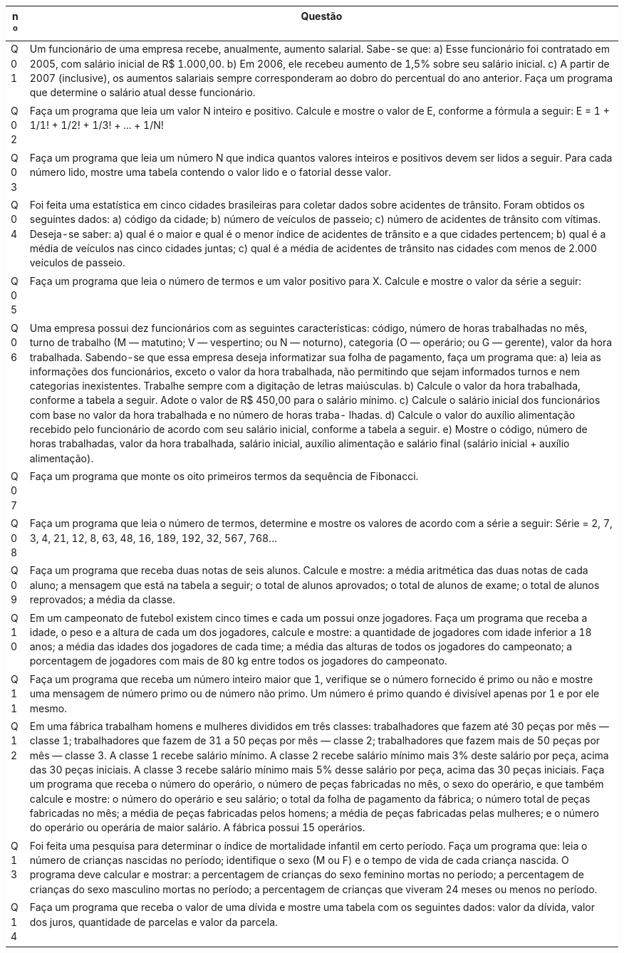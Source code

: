 nº  | Questão
----| ------
Q01 | Um funcionário de uma empresa recebe, anualmente, aumento salarial. Sabe-se que: a) Esse funcionário foi contratado em 2005, com salário inicial de R$ 1.000,00. b) Em 2006, ele recebeu aumento de 1,5% sobre seu salário inicial. c) A partir de 2007 (inclusive), os aumentos salariais sempre corresponderam ao dobro do percentual do ano anterior. Faça um programa que determine o salário atual desse funcionário.
Q02 | Faça um programa que leia um valor N inteiro e positivo. Calcule e mostre o valor de E, conforme a fórmula a seguir: E = 1 + 1/1! + 1/2! + 1/3! + ... + 1/N!
Q03 | Faça um programa que leia um número N que indica quantos valores inteiros e positivos devem ser lidos a seguir. Para cada número lido, mostre uma tabela contendo o valor lido e o fatorial desse valor.
Q04 | Foi feita uma estatística em cinco cidades brasileiras para coletar dados sobre acidentes de trânsito. Foram obtidos os seguintes dados: a) código da cidade; b) número de veículos de passeio; c) número de acidentes de trânsito com vítimas. Deseja-se saber: a) qual é o maior e qual é o menor índice de acidentes de trânsito e a que cidades pertencem; b) qual é a média de veículos nas cinco cidades juntas; c) qual é a média de acidentes de trânsito nas cidades com menos de 2.000 veículos de passeio.
Q05 | Faça um programa que leia o número de termos e um valor positivo para X. Calcule e mostre o valor da série a seguir:
Q06 | Uma empresa possui dez funcionários com as seguintes características: código, número de horas trabalhadas no mês, turno de trabalho (M — matutino; V — vespertino; ou N — noturno), categoria (O — operário; ou G — gerente), valor da hora trabalhada. Sabendo-se que essa empresa deseja informatizar sua folha de pagamento, faça um programa que: a) leia as informações dos funcionários, exceto o valor da hora trabalhada, não permitindo que sejam informados turnos e nem categorias inexistentes. Trabalhe sempre com a digitação de letras maiúsculas. b) Calcule o valor da hora trabalhada, conforme a tabela a seguir. Adote o valor de R$ 450,00 para o salário mínimo. c) Calcule o salário inicial dos funcionários com base no valor da hora trabalhada e no número de horas traba- lhadas.  d) Calcule o valor do auxílio alimentação recebido pelo funcionário de acordo com seu salário inicial, conforme a tabela a seguir. e) Mostre o código, número de horas trabalhadas, valor da hora trabalhada, salário inicial, auxílio alimentação e salário final (salário inicial + auxílio alimentação).
Q07 | Faça um programa que monte os oito primeiros termos da sequência de Fibonacci.
Q08 | Faça um programa que leia o número de termos, determine e mostre os valores de acordo com a série a seguir: Série = 2, 7, 3, 4, 21, 12, 8, 63, 48, 16, 189, 192, 32, 567, 768…
Q09 | Faça um programa que receba duas notas de seis alunos. Calcule e mostre: a média aritmética das duas notas de cada aluno; a mensagem que está na tabela a seguir; o total de alunos aprovados; o total de alunos de exame; o total de alunos reprovados; a média da classe.
Q10 | Em um campeonato de futebol existem cinco times e cada um possui onze jogadores. Faça um programa que receba a idade, o peso e a altura de cada um dos jogadores, calcule e mostre: a quantidade de jogadores com idade inferior a 18 anos; a média das idades dos jogadores de cada time; a média das alturas de todos os jogadores do campeonato; a porcentagem de jogadores com mais de 80 kg entre todos os jogadores do campeonato.
Q11 | Faça um programa que receba um número inteiro maior que 1, verifique se o número fornecido é primo ou não e mostre uma mensagem de número primo ou de número não primo. Um número é primo quando é divisível apenas por 1 e por ele mesmo.
Q12 | Em uma fábrica trabalham homens e mulheres divididos em três classes: trabalhadores que fazem até 30 peças por mês — classe 1; trabalhadores que fazem de 31 a 50 peças por mês — classe 2; trabalhadores que fazem mais de 50 peças por mês — classe 3. A classe 1 recebe salário mínimo. A classe 2 recebe salário mínimo mais 3% deste salário por peça, acima das 30 peças iniciais. A classe 3 recebe salário mínimo mais 5% desse salário por peça, acima das 30 peças iniciais. Faça um programa que receba o número do operário, o número de peças fabricadas no mês, o sexo do operário, e que também calcule e mostre: o número do operário e seu salário; o total da folha de pagamento da fábrica; o número total de peças fabricadas no mês; a média de peças fabricadas pelos homens; a média de peças fabricadas pelas mulheres; e o número do operário ou operária de maior salário. A fábrica possui 15 operários.
Q13 | Foi feita uma pesquisa para determinar o índice de mortalidade infantil em certo período. Faça um programa que: leia o número de crianças nascidas no período; identifique o sexo (M ou F) e o tempo de vida de cada criança nascida. O programa deve calcular e mostrar: a percentagem de crianças do sexo feminino mortas no período; a percentagem de crianças do sexo masculino mortas no período; a percentagem de crianças que viveram 24 meses ou menos no período.
Q14 | Faça um programa que receba o valor de uma dívida e mostre uma tabela com os seguintes dados: valor da dívida, valor dos juros, quantidade de parcelas e valor da parcela.
